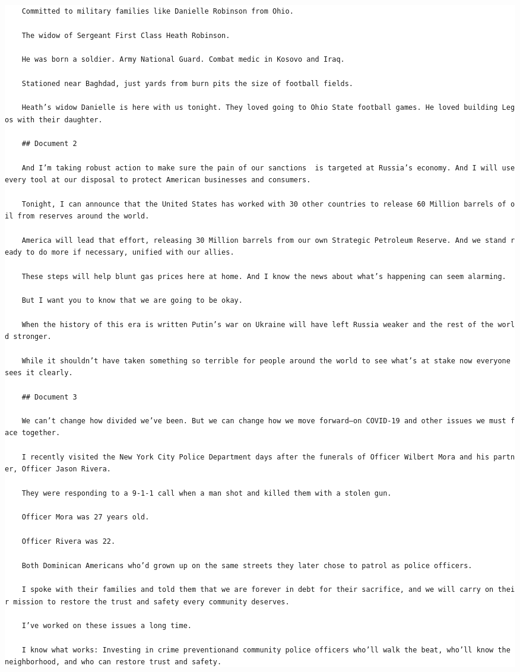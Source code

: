 ```
    Committed to military families like Danielle Robinson from Ohio. 
    
    The widow of Sergeant First Class Heath Robinson.  
    
    He was born a soldier. Army National Guard. Combat medic in Kosovo and Iraq. 
    
    Stationed near Baghdad, just yards from burn pits the size of football fields. 
    
    Heath’s widow Danielle is here with us tonight. They loved going to Ohio State football games. He loved building Legos with their daughter.
    
    ## Document 2
    
    And I’m taking robust action to make sure the pain of our sanctions  is targeted at Russia’s economy. And I will use every tool at our disposal to protect American businesses and consumers. 
    
    Tonight, I can announce that the United States has worked with 30 other countries to release 60 Million barrels of oil from reserves around the world.  
    
    America will lead that effort, releasing 30 Million barrels from our own Strategic Petroleum Reserve. And we stand ready to do more if necessary, unified with our allies.  
    
    These steps will help blunt gas prices here at home. And I know the news about what’s happening can seem alarming. 
    
    But I want you to know that we are going to be okay. 
    
    When the history of this era is written Putin’s war on Ukraine will have left Russia weaker and the rest of the world stronger. 
    
    While it shouldn’t have taken something so terrible for people around the world to see what’s at stake now everyone sees it clearly.
    
    ## Document 3
    
    We can’t change how divided we’ve been. But we can change how we move forward—on COVID-19 and other issues we must face together. 
    
    I recently visited the New York City Police Department days after the funerals of Officer Wilbert Mora and his partner, Officer Jason Rivera. 
    
    They were responding to a 9-1-1 call when a man shot and killed them with a stolen gun. 
    
    Officer Mora was 27 years old. 
    
    Officer Rivera was 22. 
    
    Both Dominican Americans who’d grown up on the same streets they later chose to patrol as police officers. 
    
    I spoke with their families and told them that we are forever in debt for their sacrifice, and we will carry on their mission to restore the trust and safety every community deserves. 
    
    I’ve worked on these issues a long time. 
    
    I know what works: Investing in crime preventionand community police officers who’ll walk the beat, who’ll know the neighborhood, and who can restore trust and safety.
```

</CodeOutputBlock>
